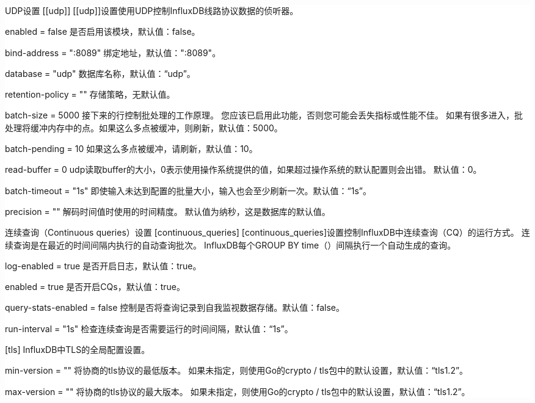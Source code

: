 UDP设置
[[udp]]
[[udp]]设置使用UDP控制InfluxDB线路协议数据的侦听器。

enabled = false
是否启用该模块，默认值：false。

bind-address = ":8089"
绑定地址，默认值：":8089"。

database = "udp"
数据库名称，默认值：“udp”。

retention-policy = ""
存储策略，无默认值。

batch-size = 5000
接下来的行控制批处理的工作原理。 您应该已启用此功能，否则您可能会丢失指标或性能不佳。 如果有很多进入，批处理将缓冲内存中的点。如果这么多点被缓冲，则刷新，默认值：5000。

batch-pending = 10
如果这么多点被缓冲，请刷新，默认值：10。

read-buffer = 0
udp读取buffer的大小，0表示使用操作系统提供的值，如果超过操作系统的默认配置则会出错。 默认值：0。

batch-timeout = "1s"
即使输入未达到配置的批量大小，输入也会至少刷新一次。默认值：“1s”。

precision = ""
解码时间值时使用的时间精度。 默认值为纳秒，这是数据库的默认值。

连续查询（Continuous queries）设置
[continuous_queries]
[continuous_queries]设置控制InfluxDB中连续查询（CQ）的运行方式。 连续查询是在最近的时间间隔内执行的自动查询批次。 InfluxDB每个GROUP BY time（）间隔执行一个自动生成的查询。

log-enabled = true
是否开启日志，默认值：true。

enabled = true
是否开启CQs，默认值：true。

query-stats-enabled = false
控制是否将查询记录到自我监视数据存储。默认值：false。

run-interval = "1s"
检查连续查询是否需要运行的时间间隔，默认值：“1s”。

[tls]
InfluxDB中TLS的全局配置设置。

min-version = ""
将协商的tls协议的最低版本。 如果未指定，则使用Go的crypto / tls包中的默认设置，默认值：“tls1.2”。

max-version = ""
将协商的tls协议的最大版本。 如果未指定，则使用Go的crypto / tls包中的默认设置，默认值：“tls1.2”。
